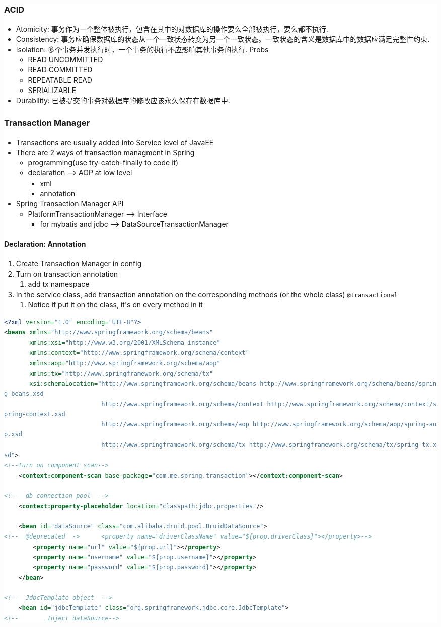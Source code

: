 ### ACID

- Atomicity: 事务作为一个整体被执行，包含在其中的对数据库的操作要么全部被执行，要么都不执行.
- Consistency: 事务应确保数据库的状态从一个一致状态转变为另一个一致状态。一致状态的含义是数据库中的数据应满足完整性约束.
- Isolation: 多个事务并发执行时，一个事务的执行不应影响其他事务的执行. [Probs](http://blog.sina.com.cn/s/blog_499740cb0100ugs7.html)
  - READ UNCOMMITTED
  - READ COMMITTED
  - REPEATABLE READ
  - SERIALIZABLE
- Durability: 已被提交的事务对数据库的修改应该永久保存在数据库中.

### Transaction Manager

- Transactions are usually added into Service level of JavaEE
- There are 2 ways of transaction managment in Spring
  - programming(use try-catch-finally to code it)
  - declaration --> AOP at low level
    - xml
    - annotation
- Spring Transaction Manager API
  - PlatformTransactionManager --> Interface
    - for mybatis and jdbc --> DataSourceTransactionManager

#### Declaration: Annotation

1. Create Transaction Manager in config
2. Turn on transaction annotation
   1. add tx namespace
3. In the service class, add transaction annotation on the corresponding methods (or the whole class) `@transactional`
   1. Notice if put it on the class, it's on every method in it

```xml
<?xml version="1.0" encoding="UTF-8"?>
<beans xmlns="http://www.springframework.org/schema/beans"
       xmlns:xsi="http://www.w3.org/2001/XMLSchema-instance"
       xmlns:context="http://www.springframework.org/schema/context"
       xmlns:aop="http://www.springframework.org/schema/aop"
       xmlns:tx="http://www.springframework.org/schema/tx"
       xsi:schemaLocation="http://www.springframework.org/schema/beans http://www.springframework.org/schema/beans/spring-beans.xsd
                           http://www.springframework.org/schema/context http://www.springframework.org/schema/context/spring-context.xsd
                           http://www.springframework.org/schema/aop http://www.springframework.org/schema/aop/spring-aop.xsd
                           http://www.springframework.org/schema/tx http://www.springframework.org/schema/tx/spring-tx.xsd">
<!--turn on component scan-->
    <context:component-scan base-package="com.me.spring.transaction"></context:component-scan>

<!--  db connection pool  -->
    <context:property-placeholder location="classpath:jdbc.properties"/>

    <bean id="dataSource" class="com.alibaba.druid.pool.DruidDataSource">
<!--  @deprecated  ->      <property name="driverClassName" value="${prop.driverClass}"></property>-->
        <property name="url" value="${prop.url}"></property>
        <property name="username" value="${prop.username}"></property>
        <property name="password" value="${prop.password}"></property>
    </bean>

<!--  JdbcTemplate object  -->
    <bean id="jdbcTemplate" class="org.springframework.jdbc.core.JdbcTemplate">
<!--        Inject dataSource-->
```